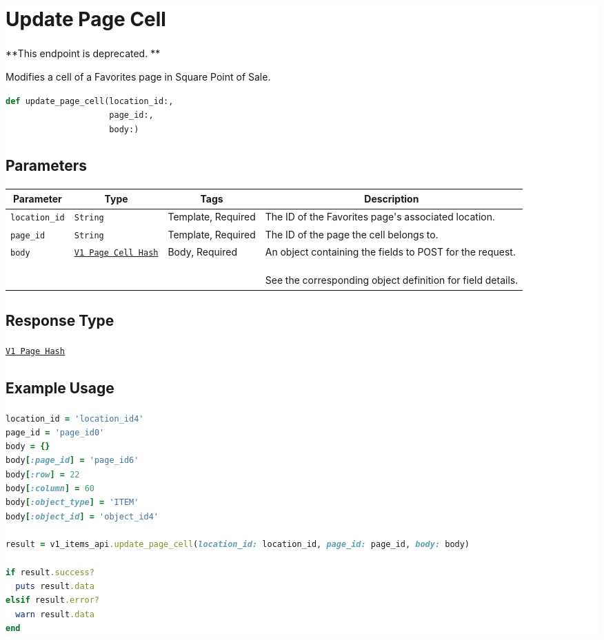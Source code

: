 
# Update Page Cell

**This endpoint is deprecated. **

Modifies a cell of a Favorites page in Square Point of Sale.

```ruby
def update_page_cell(location_id:,
                     page_id:,
                     body:)
```

## Parameters

| Parameter | Type | Tags | Description |
|  --- | --- | --- | --- |
| `location_id` | `String` | Template, Required | The ID of the Favorites page's associated location. |
| `page_id` | `String` | Template, Required | The ID of the page the cell belongs to. |
| `body` | [`V1 Page Cell Hash`](/doc/models/v1-page-cell.md) | Body, Required | An object containing the fields to POST for the request.<br><br>See the corresponding object definition for field details. |

## Response Type

[`V1 Page Hash`](/doc/models/v1-page.md)

## Example Usage

```ruby
location_id = 'location_id4'
page_id = 'page_id0'
body = {}
body[:page_id] = 'page_id6'
body[:row] = 22
body[:column] = 60
body[:object_type] = 'ITEM'
body[:object_id] = 'object_id4'

result = v1_items_api.update_page_cell(location_id: location_id, page_id: page_id, body: body)

if result.success?
  puts result.data
elsif result.error?
  warn result.data
end
```

